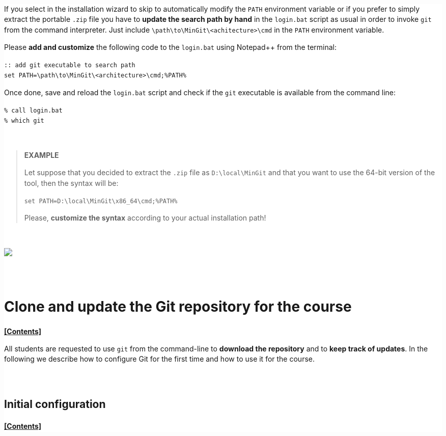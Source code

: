 If you select in the installation wizard to skip to automatically modify the `PATH` environment variable
or if you prefer to simply extract the portable `.zip` file you have to **update the search path by hand**
in the `login.bat` script as usual in order to invoke `git` from the command interpreter.
Just include `\path\to\MinGit\<achitecture>\cmd` in the `PATH` environment variable.

Please **add and customize** the following code to the `login.bat` using Notepad++ from the terminal:

```
:: add git executable to search path
set PATH=\path\to\MinGit\<architecture>\cmd;%PATH%
```

Once done, save and reload the `login.bat` script and check if the `git` executable is available
from the command line:

```
% call login.bat
% which git
```

<br />

>
> **EXAMPLE**
>
> Let suppose that you decided to extract the `.zip` file as `D:\local\MinGit` and that you want
> to use the 64-bit version of the tool, then the syntax will be:
>
> ```
> set PATH=D:\local\MinGit\x86_64\cmd;%PATH%
> ```
>
> Please, **customize the syntax** according to your actual installation path!
>

<br />

![](./pictures/windows/git.png)


<br />



# Clone and update the Git repository for the course
[**[Contents]**](#contents)

All students are requested to use `git` from the command-line to **download the repository**
and to **keep track of updates**. In the following we describe how to configure Git for the first
time and how to use it for the course.

<br/>

## Initial configuration
[**[Contents]**](#contents)
